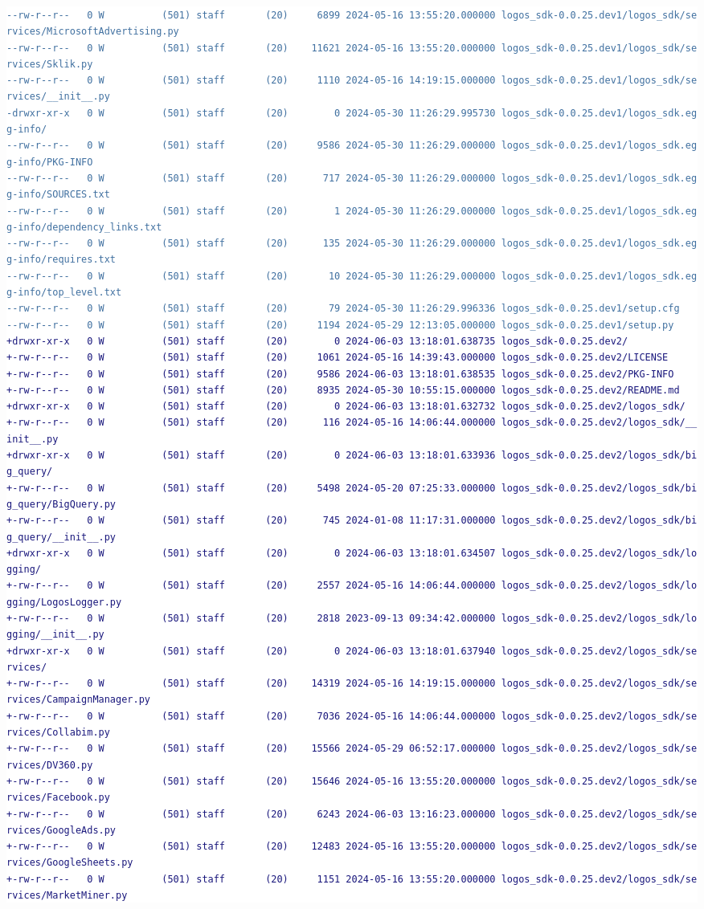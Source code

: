 ```diff
--rw-r--r--   0 W          (501) staff       (20)     6899 2024-05-16 13:55:20.000000 logos_sdk-0.0.25.dev1/logos_sdk/services/MicrosoftAdvertising.py
--rw-r--r--   0 W          (501) staff       (20)    11621 2024-05-16 13:55:20.000000 logos_sdk-0.0.25.dev1/logos_sdk/services/Sklik.py
--rw-r--r--   0 W          (501) staff       (20)     1110 2024-05-16 14:19:15.000000 logos_sdk-0.0.25.dev1/logos_sdk/services/__init__.py
-drwxr-xr-x   0 W          (501) staff       (20)        0 2024-05-30 11:26:29.995730 logos_sdk-0.0.25.dev1/logos_sdk.egg-info/
--rw-r--r--   0 W          (501) staff       (20)     9586 2024-05-30 11:26:29.000000 logos_sdk-0.0.25.dev1/logos_sdk.egg-info/PKG-INFO
--rw-r--r--   0 W          (501) staff       (20)      717 2024-05-30 11:26:29.000000 logos_sdk-0.0.25.dev1/logos_sdk.egg-info/SOURCES.txt
--rw-r--r--   0 W          (501) staff       (20)        1 2024-05-30 11:26:29.000000 logos_sdk-0.0.25.dev1/logos_sdk.egg-info/dependency_links.txt
--rw-r--r--   0 W          (501) staff       (20)      135 2024-05-30 11:26:29.000000 logos_sdk-0.0.25.dev1/logos_sdk.egg-info/requires.txt
--rw-r--r--   0 W          (501) staff       (20)       10 2024-05-30 11:26:29.000000 logos_sdk-0.0.25.dev1/logos_sdk.egg-info/top_level.txt
--rw-r--r--   0 W          (501) staff       (20)       79 2024-05-30 11:26:29.996336 logos_sdk-0.0.25.dev1/setup.cfg
--rw-r--r--   0 W          (501) staff       (20)     1194 2024-05-29 12:13:05.000000 logos_sdk-0.0.25.dev1/setup.py
+drwxr-xr-x   0 W          (501) staff       (20)        0 2024-06-03 13:18:01.638735 logos_sdk-0.0.25.dev2/
+-rw-r--r--   0 W          (501) staff       (20)     1061 2024-05-16 14:39:43.000000 logos_sdk-0.0.25.dev2/LICENSE
+-rw-r--r--   0 W          (501) staff       (20)     9586 2024-06-03 13:18:01.638535 logos_sdk-0.0.25.dev2/PKG-INFO
+-rw-r--r--   0 W          (501) staff       (20)     8935 2024-05-30 10:55:15.000000 logos_sdk-0.0.25.dev2/README.md
+drwxr-xr-x   0 W          (501) staff       (20)        0 2024-06-03 13:18:01.632732 logos_sdk-0.0.25.dev2/logos_sdk/
+-rw-r--r--   0 W          (501) staff       (20)      116 2024-05-16 14:06:44.000000 logos_sdk-0.0.25.dev2/logos_sdk/__init__.py
+drwxr-xr-x   0 W          (501) staff       (20)        0 2024-06-03 13:18:01.633936 logos_sdk-0.0.25.dev2/logos_sdk/big_query/
+-rw-r--r--   0 W          (501) staff       (20)     5498 2024-05-20 07:25:33.000000 logos_sdk-0.0.25.dev2/logos_sdk/big_query/BigQuery.py
+-rw-r--r--   0 W          (501) staff       (20)      745 2024-01-08 11:17:31.000000 logos_sdk-0.0.25.dev2/logos_sdk/big_query/__init__.py
+drwxr-xr-x   0 W          (501) staff       (20)        0 2024-06-03 13:18:01.634507 logos_sdk-0.0.25.dev2/logos_sdk/logging/
+-rw-r--r--   0 W          (501) staff       (20)     2557 2024-05-16 14:06:44.000000 logos_sdk-0.0.25.dev2/logos_sdk/logging/LogosLogger.py
+-rw-r--r--   0 W          (501) staff       (20)     2818 2023-09-13 09:34:42.000000 logos_sdk-0.0.25.dev2/logos_sdk/logging/__init__.py
+drwxr-xr-x   0 W          (501) staff       (20)        0 2024-06-03 13:18:01.637940 logos_sdk-0.0.25.dev2/logos_sdk/services/
+-rw-r--r--   0 W          (501) staff       (20)    14319 2024-05-16 14:19:15.000000 logos_sdk-0.0.25.dev2/logos_sdk/services/CampaignManager.py
+-rw-r--r--   0 W          (501) staff       (20)     7036 2024-05-16 14:06:44.000000 logos_sdk-0.0.25.dev2/logos_sdk/services/Collabim.py
+-rw-r--r--   0 W          (501) staff       (20)    15566 2024-05-29 06:52:17.000000 logos_sdk-0.0.25.dev2/logos_sdk/services/DV360.py
+-rw-r--r--   0 W          (501) staff       (20)    15646 2024-05-16 13:55:20.000000 logos_sdk-0.0.25.dev2/logos_sdk/services/Facebook.py
+-rw-r--r--   0 W          (501) staff       (20)     6243 2024-06-03 13:16:23.000000 logos_sdk-0.0.25.dev2/logos_sdk/services/GoogleAds.py
+-rw-r--r--   0 W          (501) staff       (20)    12483 2024-05-16 13:55:20.000000 logos_sdk-0.0.25.dev2/logos_sdk/services/GoogleSheets.py
+-rw-r--r--   0 W          (501) staff       (20)     1151 2024-05-16 13:55:20.000000 logos_sdk-0.0.25.dev2/logos_sdk/services/MarketMiner.py
```